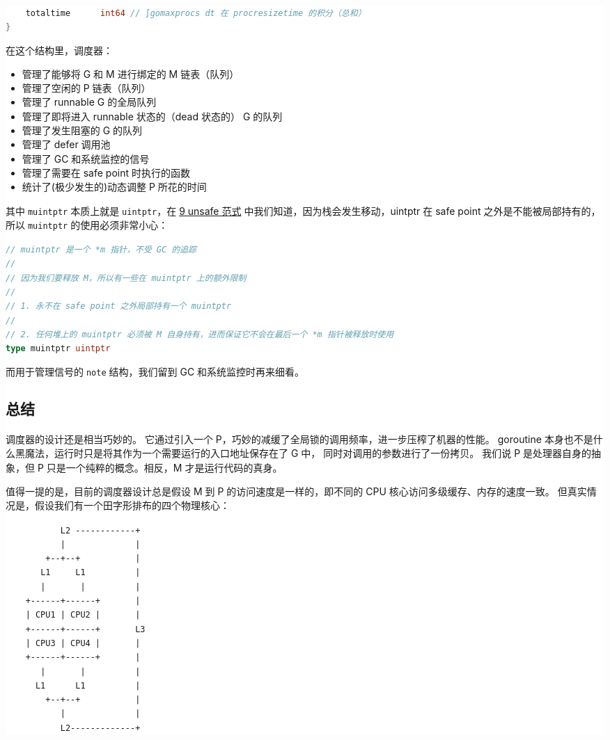 ```go
	totaltime      int64 // ∫gomaxprocs dt 在 procresizetime 的积分（总和）
}
```

在这个结构里，调度器：

- 管理了能够将 G 和 M 进行绑定的 M 链表（队列）
- 管理了空闲的 P 链表（队列）
- 管理了 runnable G 的全局队列
- 管理了即将进入 runnable 状态的（dead 状态的） G 的队列
- 管理了发生阻塞的 G 的队列
- 管理了 defer 调用池
- 管理了 GC 和系统监控的信号
- 管理了需要在 safe point 时执行的函数
- 统计了(极少发生的)动态调整 P 所花的时间

其中 `muintptr` 本质上就是 `uintptr`，在 [9 unsafe 范式](../9-unsafe) 中我们知道，因为栈会发生移动，uintptr 在 safe point 之外是不能被局部持有的，所以 `muintptr` 的使用必须非常小心：

```go
// muintptr 是一个 *m 指针，不受 GC 的追踪
//
// 因为我们要释放 M，所以有一些在 muintptr 上的额外限制
//
// 1. 永不在 safe point 之外局部持有一个 muintptr
//
// 2. 任何堆上的 muintptr 必须被 M 自身持有，进而保证它不会在最后一个 *m 指针被释放时使用
type muintptr uintptr
```

而用于管理信号的 `note` 结构，我们留到 GC 和系统监控时再来细看。

## 总结

调度器的设计还是相当巧妙的。
它通过引入一个 P，巧妙的减缓了全局锁的调用频率，进一步压榨了机器的性能。
goroutine 本身也不是什么黑魔法，运行时只是将其作为一个需要运行的入口地址保存在了 G 中，
同时对调用的参数进行了一份拷贝。
我们说 P 是处理器自身的抽象，但 P 只是一个纯粹的概念。相反，M 才是运行代码的真身。

值得一提的是，目前的调度器设计总是假设 M 到 P 的访问速度是一样的，即不同的 CPU 核心访问多级缓存、内存的速度一致。
但真实情况是，假设我们有一个田字形排布的四个物理核心：

```
           L2 ------------+
           |              |
        +--+--+           |
       L1     L1          |
       |       |          |
    +------+------+       |
    | CPU1 | CPU2 |       |
    +------+------+       L3
    | CPU3 | CPU4 |       |
    +------+------+       |
       |       |          |
      L1      L1          |
        +--+--+           |
           |              |
           L2-------------+
```
